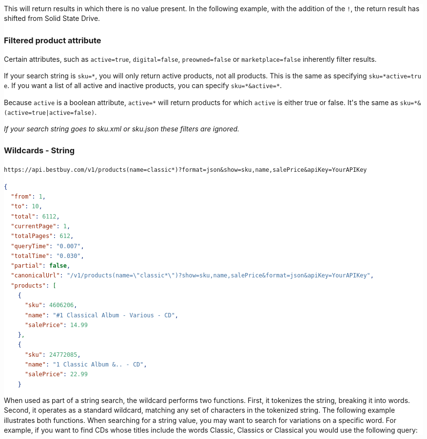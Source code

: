 This will return results in which there is no value present. In the following example, with the addition of the <code>!</code>, the return result has shifted from Solid State Drive.

<div></div>

### Filtered product attribute

Certain attributes, such as `active=true`, `digital=false`, `preowned=false` or `marketplace=false` inherently filter results.

If your search string is `sku=*`, you will only return active products, not all products. This is the same as specifying `sku=*active=true`. If you want a list of all active and inactive products, you can specify `sku=*&active=*`.

Because `active` is a boolean attribute, `active=*` will return products for which `active` is either true or false. It's the same as `sku=*&(active=true|active=false)`.

*If your search string goes to sku.xml or sku.json these filters are ignored.*

<div></div>

### Wildcards - String

```text
https://api.bestbuy.com/v1/products(name=classic*)?format=json&show=sku,name,salePrice&apiKey=YourAPIKey
```

```json
{
  "from": 1,
  "to": 10,
  "total": 6112,
  "currentPage": 1,
  "totalPages": 612,
  "queryTime": "0.007",
  "totalTime": "0.030",
  "partial": false,
  "canonicalUrl": "/v1/products(name=\"classic*\")?show=sku,name,salePrice&format=json&apiKey=YourAPIKey",
  "products": [
    {
      "sku": 4606206,
      "name": "#1 Classical Album - Various - CD",
      "salePrice": 14.99
    },
    {
      "sku": 24772085,
      "name": "1 Classic Album &.. - CD",
      "salePrice": 22.99
    }
```

When used as part of a string search, the wildcard performs two functions. First, it tokenizes the string, breaking it into words. Second, it operates as a standard wildcard, matching any set of characters in the tokenized string. The following example illustrates both functions. When searching for a string value, you may want to search for variations on a specific word. For example, if you want to find CDs whose titles include the words Classic, Classics or Classical you would use the following query:

